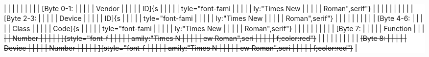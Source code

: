 |                 |                 |                 |                 |
|                 |                 |                 | [Byte 0-1:      |
|                 |                 |                 | Vendor          |
|                 |                 |                 | ID]{s           |
|                 |                 |                 | tyle="font-fami |
|                 |                 |                 | ly:\"Times New  |
|                 |                 |                 | Roman\",serif"} |
|                 |                 |                 |                 |
|                 |                 |                 | [Byte 2-3:      |
|                 |                 |                 | Device          |
|                 |                 |                 | ID]{s           |
|                 |                 |                 | tyle="font-fami |
|                 |                 |                 | ly:\"Times New  |
|                 |                 |                 | Roman\",serif"} |
|                 |                 |                 |                 |
|                 |                 |                 | [Byte 4-6:      |
|                 |                 |                 | Class           |
|                 |                 |                 | Code]{s         |
|                 |                 |                 | tyle="font-fami |
|                 |                 |                 | ly:\"Times New  |
|                 |                 |                 | Roman\",serif"} |
|                 |                 |                 |                 |
|                 |                 |                 | ~~[Byte 7:      |
|                 |                 |                 | Function        |
|                 |                 |                 | Number          |
|                 |                 |                 | ]{style="font-f |
|                 |                 |                 | amily:\"Times N |
|                 |                 |                 | ew Roman\",seri |
|                 |                 |                 | f;color:red"}~~ |
|                 |                 |                 |                 |
|                 |                 |                 | ~~[Byte 8:      |
|                 |                 |                 | Device          |
|                 |                 |                 | Number          |
|                 |                 |                 | ]{style="font-f |
|                 |                 |                 | amily:\"Times N |
|                 |                 |                 | ew Roman\",seri |
|                 |                 |                 | f;color:red"}~~ |